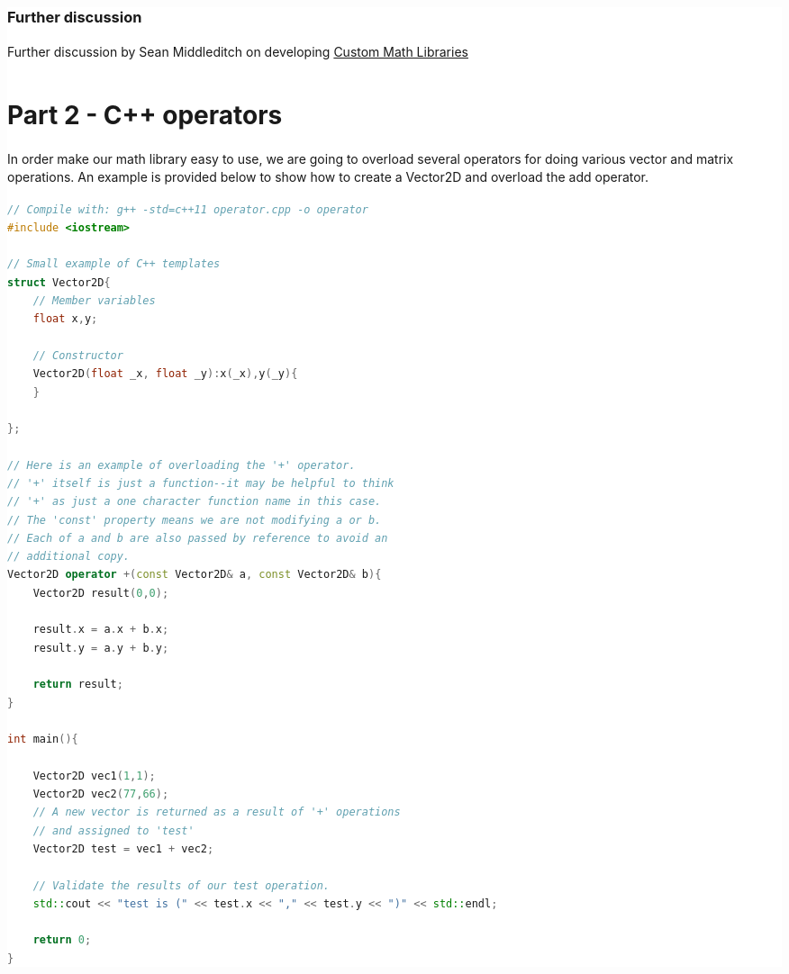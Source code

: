 ### Further discussion

Further discussion by Sean Middleditch on developing [Custom Math Libraries](https://www.youtube.com/watch?v=v4Ubu7BMXXk)

# Part 2 - C++ operators

In order make our math library easy to use, we are going to overload several operators for doing various vector and matrix operations. An example is provided below to show how to create a Vector2D and overload the add operator.

```cpp
// Compile with: g++ -std=c++11 operator.cpp -o operator
#include <iostream>

// Small example of C++ templates
struct Vector2D{
    // Member variables
    float x,y;

    // Constructor
    Vector2D(float _x, float _y):x(_x),y(_y){
    }    

};

// Here is an example of overloading the '+' operator.
// '+' itself is just a function--it may be helpful to think
// '+' as just a one character function name in this case.
// The 'const' property means we are not modifying a or b.
// Each of a and b are also passed by reference to avoid an
// additional copy.
Vector2D operator +(const Vector2D& a, const Vector2D& b){
    Vector2D result(0,0);

    result.x = a.x + b.x;    
    result.y = a.y + b.y;    

    return result;
}

int main(){

    Vector2D vec1(1,1);    
    Vector2D vec2(77,66);    
    // A new vector is returned as a result of '+' operations
    // and assigned to 'test'
    Vector2D test = vec1 + vec2;

    // Validate the results of our test operation.
    std::cout << "test is (" << test.x << "," << test.y << ")" << std::endl;

    return 0;
}
```
